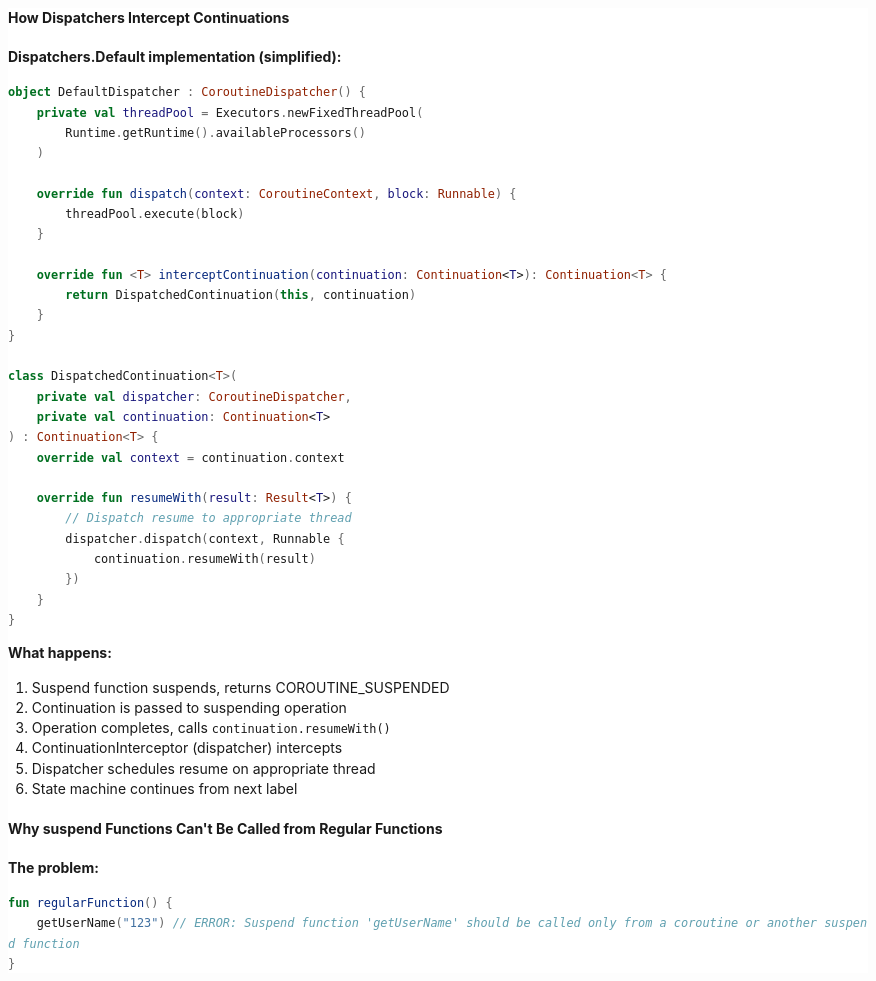 #### How Dispatchers Intercept Continuations

**Dispatchers.Default implementation (simplified):**

```kotlin
object DefaultDispatcher : CoroutineDispatcher() {
    private val threadPool = Executors.newFixedThreadPool(
        Runtime.getRuntime().availableProcessors()
    )

    override fun dispatch(context: CoroutineContext, block: Runnable) {
        threadPool.execute(block)
    }

    override fun <T> interceptContinuation(continuation: Continuation<T>): Continuation<T> {
        return DispatchedContinuation(this, continuation)
    }
}

class DispatchedContinuation<T>(
    private val dispatcher: CoroutineDispatcher,
    private val continuation: Continuation<T>
) : Continuation<T> {
    override val context = continuation.context

    override fun resumeWith(result: Result<T>) {
        // Dispatch resume to appropriate thread
        dispatcher.dispatch(context, Runnable {
            continuation.resumeWith(result)
        })
    }
}
```

**What happens:**

1. Suspend function suspends, returns COROUTINE_SUSPENDED
2. Continuation is passed to suspending operation
3. Operation completes, calls `continuation.resumeWith()`
4. ContinuationInterceptor (dispatcher) intercepts
5. Dispatcher schedules resume on appropriate thread
6. State machine continues from next label

#### Why suspend Functions Can't Be Called from Regular Functions

**The problem:**

```kotlin
fun regularFunction() {
    getUserName("123") // ERROR: Suspend function 'getUserName' should be called only from a coroutine or another suspend function
}
```
